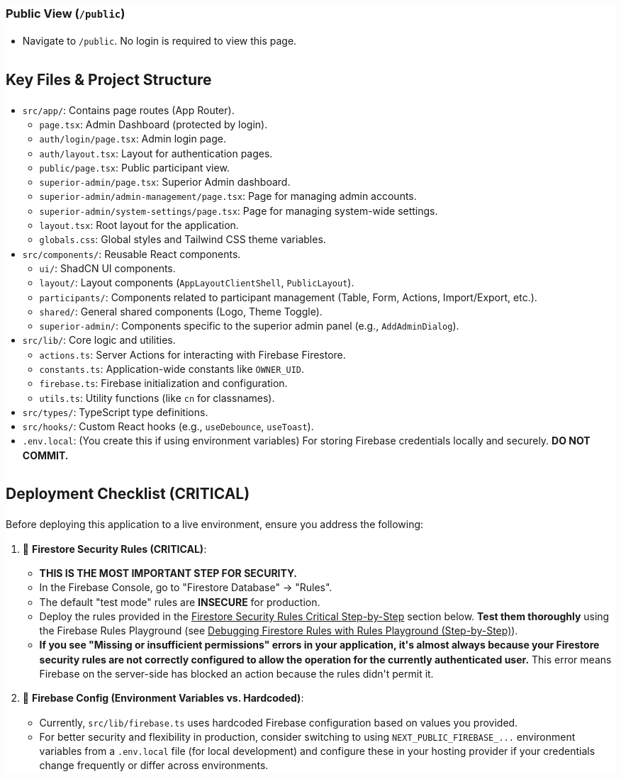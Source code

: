 ### Public View (`/public`)

*   Navigate to `/public`. No login is required to view this page.

## Key Files & Project Structure

*   `src/app/`: Contains page routes (App Router).
    *   `page.tsx`: Admin Dashboard (protected by login).
    *   `auth/login/page.tsx`: Admin login page.
    *   `auth/layout.tsx`: Layout for authentication pages.
    *   `public/page.tsx`: Public participant view.
    *   `superior-admin/page.tsx`: Superior Admin dashboard.
    *   `superior-admin/admin-management/page.tsx`: Page for managing admin accounts.
    *   `superior-admin/system-settings/page.tsx`: Page for managing system-wide settings.
    *   `layout.tsx`: Root layout for the application.
    *   `globals.css`: Global styles and Tailwind CSS theme variables.
*   `src/components/`: Reusable React components.
    *   `ui/`: ShadCN UI components.
    *   `layout/`: Layout components (`AppLayoutClientShell`, `PublicLayout`).
    *   `participants/`: Components related to participant management (Table, Form, Actions, Import/Export, etc.).
    *   `shared/`: General shared components (Logo, Theme Toggle).
    *   `superior-admin/`: Components specific to the superior admin panel (e.g., `AddAdminDialog`).
*   `src/lib/`: Core logic and utilities.
    *   `actions.ts`: Server Actions for interacting with Firebase Firestore.
    *   `constants.ts`: Application-wide constants like `OWNER_UID`.
    *   `firebase.ts`: Firebase initialization and configuration.
    *   `utils.ts`: Utility functions (like `cn` for classnames).
*   `src/types/`: TypeScript type definitions.
*   `src/hooks/`: Custom React hooks (e.g., `useDebounce`, `useToast`).
*   `.env.local`: (You create this if using environment variables) For storing Firebase credentials locally and securely. **DO NOT COMMIT.**

## Deployment Checklist (CRITICAL)

Before deploying this application to a live environment, ensure you address the following:

1.  🔐 **Firestore Security Rules (CRITICAL)**:
    *   **THIS IS THE MOST IMPORTANT STEP FOR SECURITY.**
    *   In the Firebase Console, go to "Firestore Database" -> "Rules".
    *   The default "test mode" rules are **INSECURE** for production.
    *   Deploy the rules provided in the [Firestore Security Rules Critical Step-by-Step](#firestore-security-rules-critical-step-by-step) section below. **Test them thoroughly** using the Firebase Rules Playground (see [Debugging Firestore Rules with Rules Playground (Step-by-Step)](#debugging-firestore-rules-with-rules-playground-step-by-step)).
    *   **If you see "Missing or insufficient permissions" errors in your application, it's almost always because your Firestore security rules are not correctly configured to allow the operation for the currently authenticated user.** This error means Firebase on the server-side has blocked an action because the rules didn't permit it.

2.  🔑 **Firebase Config (Environment Variables vs. Hardcoded)**:
    *   Currently, `src/lib/firebase.ts` uses hardcoded Firebase configuration based on values you provided.
    *   For better security and flexibility in production, consider switching to using `NEXT_PUBLIC_FIREBASE_...` environment variables from a `.env.local` file (for local development) and configure these in your hosting provider if your credentials change frequently or differ across environments.
